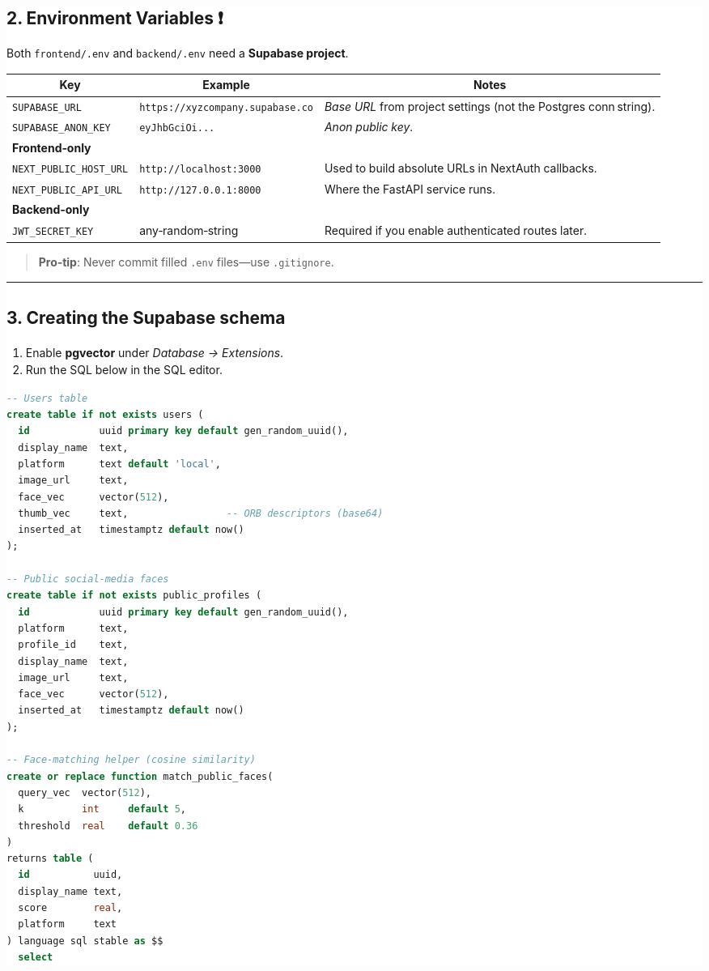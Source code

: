
## 2. Environment Variables ❗

Both `frontend/.env` and `backend/.env` need a **Supabase project**.

| Key | Example | Notes |
|-----|---------|-------|
| `SUPABASE_URL` | `https://xyzcompany.supabase.co` | _Base URL_ from project settings (not the Postgres conn string). |
| `SUPABASE_ANON_KEY` | `eyJhbGciOi...` | _Anon public key_. |
| **Frontend‑only** |
| `NEXT_PUBLIC_HOST_URL` | `http://localhost:3000` | Used to build absolute URLs in NextAuth callbacks. |
| `NEXT_PUBLIC_API_URL` | `http://127.0.0.1:8000` | Where the FastAPI service runs. |
| **Backend‑only** |
| `JWT_SECRET_KEY` | any‑random‑string | Required if you enable authenticated routes later. |

> **Pro‑tip**: Never commit filled `.env` files—use `.gitignore`.

---

## 3. Creating the Supabase schema

1. Enable **pgvector** under _Database → Extensions_.  
2. Run the SQL below in the SQL editor.

```sql
-- Users table
create table if not exists users (
  id            uuid primary key default gen_random_uuid(),
  display_name  text,
  platform      text default 'local',
  image_url     text,
  face_vec      vector(512),
  thumb_vec     text,                 -- ORB descriptors (base64)
  inserted_at   timestamptz default now()
);

-- Public social‑media faces
create table if not exists public_profiles (
  id            uuid primary key default gen_random_uuid(),
  platform      text,
  profile_id    text,
  display_name  text,
  image_url     text,
  face_vec      vector(512),
  inserted_at   timestamptz default now()
);

-- Face‑matching helper (cosine similarity)
create or replace function match_public_faces(
  query_vec  vector(512),
  k          int     default 5,
  threshold  real    default 0.36
)
returns table (
  id           uuid,
  display_name text,
  score        real,
  platform     text
) language sql stable as $$
  select
```